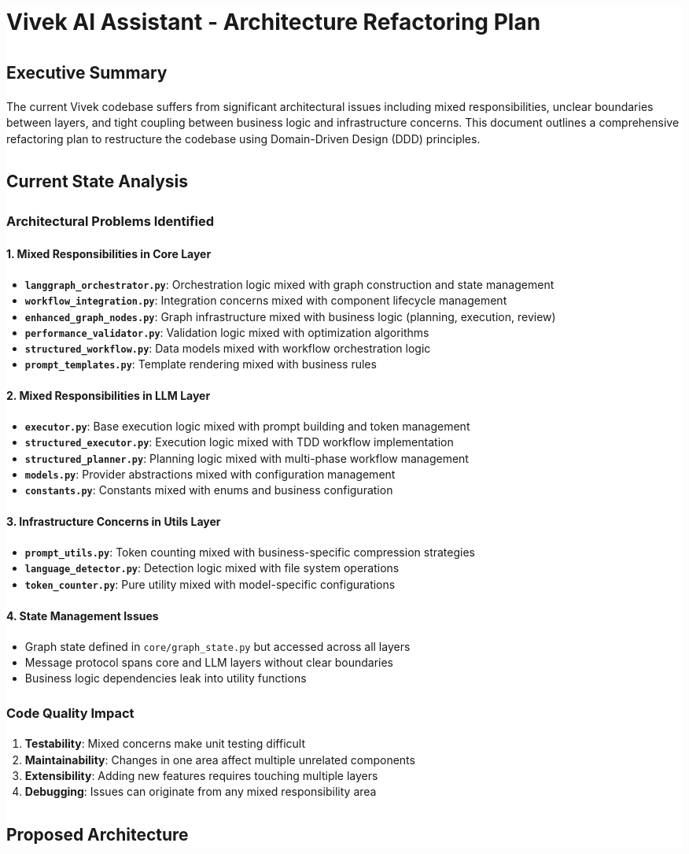 # Vivek AI Assistant - Architecture Refactoring Plan

## Executive Summary

The current Vivek codebase suffers from significant architectural issues including mixed responsibilities, unclear boundaries between layers, and tight coupling between business logic and infrastructure concerns. This document outlines a comprehensive refactoring plan to restructure the codebase using Domain-Driven Design (DDD) principles.

## Current State Analysis

### Architectural Problems Identified

#### 1. Mixed Responsibilities in Core Layer
- **`langgraph_orchestrator.py`**: Orchestration logic mixed with graph construction and state management
- **`workflow_integration.py`**: Integration concerns mixed with component lifecycle management
- **`enhanced_graph_nodes.py`**: Graph infrastructure mixed with business logic (planning, execution, review)
- **`performance_validator.py`**: Validation logic mixed with optimization algorithms
- **`structured_workflow.py`**: Data models mixed with workflow orchestration logic
- **`prompt_templates.py`**: Template rendering mixed with business rules

#### 2. Mixed Responsibilities in LLM Layer
- **`executor.py`**: Base execution logic mixed with prompt building and token management
- **`structured_executor.py`**: Execution logic mixed with TDD workflow implementation
- **`structured_planner.py`**: Planning logic mixed with multi-phase workflow management
- **`models.py`**: Provider abstractions mixed with configuration management
- **`constants.py`**: Constants mixed with enums and business configuration

#### 3. Infrastructure Concerns in Utils Layer
- **`prompt_utils.py`**: Token counting mixed with business-specific compression strategies
- **`language_detector.py`**: Detection logic mixed with file system operations
- **`token_counter.py`**: Pure utility mixed with model-specific configurations

#### 4. State Management Issues
- Graph state defined in `core/graph_state.py` but accessed across all layers
- Message protocol spans core and LLM layers without clear boundaries
- Business logic dependencies leak into utility functions

### Code Quality Impact

1. **Testability**: Mixed concerns make unit testing difficult
2. **Maintainability**: Changes in one area affect multiple unrelated components
3. **Extensibility**: Adding new features requires touching multiple layers
4. **Debugging**: Issues can originate from any mixed responsibility area

## Proposed Architecture
